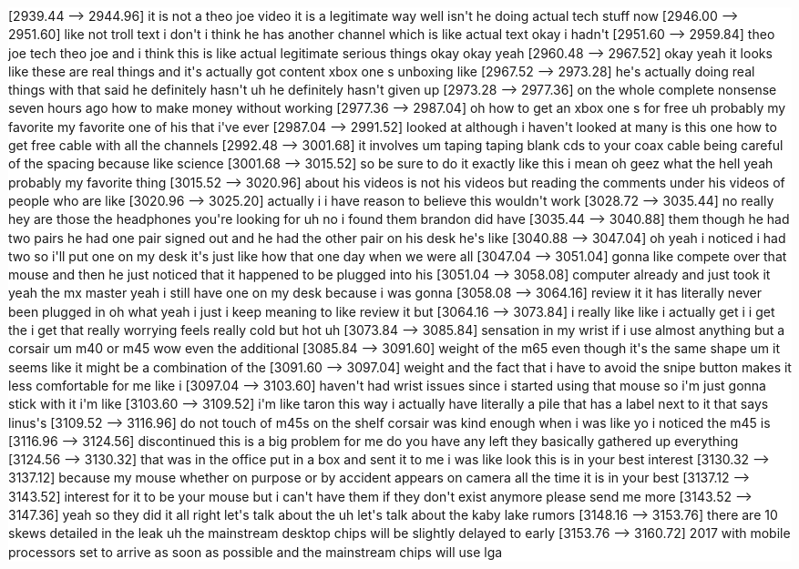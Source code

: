 [2939.44 --> 2944.96]  it is not a theo joe video it is a legitimate way well isn't he doing actual tech stuff now
[2946.00 --> 2951.60]  like not troll text i don't i think he has another channel which is like actual text okay i hadn't
[2951.60 --> 2959.84]  theo joe tech theo joe and i think this is like actual legitimate serious things okay okay yeah
[2960.48 --> 2967.52]  okay yeah it looks like these are real things and it's actually got content xbox one s unboxing like
[2967.52 --> 2973.28]  he's actually doing real things with that said he definitely hasn't uh he definitely hasn't given up
[2973.28 --> 2977.36]  on the whole complete nonsense seven hours ago how to make money without working
[2977.36 --> 2987.04]  oh how to get an xbox one s for free uh probably my favorite my favorite one of his that i've ever
[2987.04 --> 2991.52]  looked at although i haven't looked at many is this one how to get free cable with all the channels
[2992.48 --> 3001.68]  it involves um taping taping blank cds to your coax cable being careful of the spacing because like science
[3001.68 --> 3015.52]  so be sure to do it exactly like this i mean oh geez what the hell yeah probably my favorite thing
[3015.52 --> 3020.96]  about his videos is not his videos but reading the comments under his videos of people who are like
[3020.96 --> 3025.20]  actually i i have reason to believe this wouldn't work
[3028.72 --> 3035.44]  no really hey are those the headphones you're looking for uh no i found them brandon did have
[3035.44 --> 3040.88]  them though he had two pairs he had one pair signed out and he had the other pair on his desk he's like
[3040.88 --> 3047.04]  oh yeah i noticed i had two so i'll put one on my desk it's just like how that one day when we were all
[3047.04 --> 3051.04]  gonna like compete over that mouse and then he just noticed that it happened to be plugged into his
[3051.04 --> 3058.08]  computer already and just took it yeah the mx master yeah i still have one on my desk because i was gonna
[3058.08 --> 3064.16]  review it it has literally never been plugged in oh what yeah i just i keep meaning to like review it but
[3064.16 --> 3073.84]  i really like like i actually get i i get the i get that really worrying feels really cold but hot uh
[3073.84 --> 3085.84]  sensation in my wrist if i use almost anything but a corsair um m40 or m45 wow even the additional
[3085.84 --> 3091.60]  weight of the m65 even though it's the same shape um it seems like it might be a combination of the
[3091.60 --> 3097.04]  weight and the fact that i have to avoid the snipe button makes it less comfortable for me like i
[3097.04 --> 3103.60]  haven't had wrist issues since i started using that mouse so i'm just gonna stick with it i'm like
[3103.60 --> 3109.52]  i'm like taron this way i actually have literally a pile that has a label next to it that says linus's
[3109.52 --> 3116.96]  do not touch of m45s on the shelf corsair was kind enough when i was like yo i noticed the m45 is
[3116.96 --> 3124.56]  discontinued this is a big problem for me do you have any left they basically gathered up everything
[3124.56 --> 3130.32]  that was in the office put in a box and sent it to me i was like look this is in your best interest
[3130.32 --> 3137.12]  because my mouse whether on purpose or by accident appears on camera all the time it is in your best
[3137.12 --> 3143.52]  interest for it to be your mouse but i can't have them if they don't exist anymore please send me more
[3143.52 --> 3147.36]  yeah so they did it all right let's talk about the uh let's talk about the kaby lake rumors
[3148.16 --> 3153.76]  there are 10 skews detailed in the leak uh the mainstream desktop chips will be slightly delayed to early
[3153.76 --> 3160.72]  2017 with mobile processors set to arrive as soon as possible and the mainstream chips will use lga